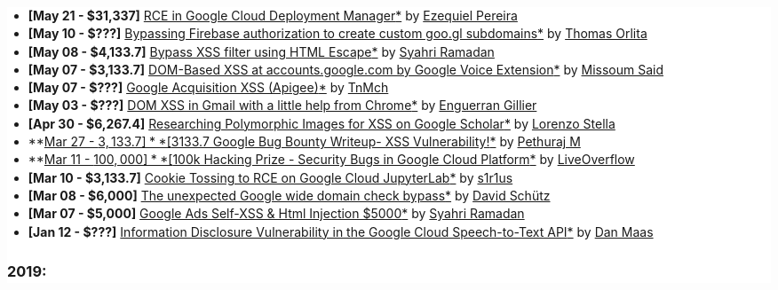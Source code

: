 - **[May 21 - $31,337]** [RCE in Google Cloud Deployment Manager](https://www.ezequiel.tech/2020/05/rce-in-cloud-dm.html)[*](https://web.archive.org/web/20210426145643/https://www.ezequiel.tech/2020/05/rce-in-cloud-dm.html) by [Ezequiel Pereira](https://twitter.com/epereiralopez)
- **[May 10 - $???]** [Bypassing Firebase authorization to create custom goo.gl subdomains](https://websecblog.com/vulns/bypassing-firebase-authorization-to-create-custom-goo-gl-subdomains/)[*](https://web.archive.org/web/20210426145625/https://websecblog.com/vulns/bypassing-firebase-authorization-to-create-custom-goo-gl-subdomains/) by [Thomas Orlita](https://twitter.com/ThomasOrlita)
- **[May 08 - $4,133.7]** [Bypass XSS filter using HTML Escape](https://medium.com/@adonkidz7/bypass-xss-filter-using-html-escape-f2e06bebc8c3)[*](https://web.archive.org/web/20210426145550/https://medium.com/@adonkidz7/bypass-xss-filter-using-html-escape-f2e06bebc8c3) by [Syahri Ramadan](https://twitter.com/adonkidz7)
- **[May 07 - $3,133.7]** [DOM-Based XSS at accounts.google.com by Google Voice Extension](http://www.missoumsai.com/google-accounts-xss.html)[*](https://web.archive.org/web/20210426145453/https://cdn.jsdelivr.net/gh/google/code-prettify@master/loader/run_prettify.js) by [Missoum Said](https://twitter.com/missoum1307)
- **[May 07 - $???]** [Google Acquisition XSS (Apigee)](https://medium.com/@TnMch/google-acquisition-xss-apigee-5479d7b5dc4)[*](https://web.archive.org/web/20210426145510/https://medium.com/@TnMch/google-acquisition-xss-apigee-5479d7b5dc4) by [TnMch](https://twitter.com/TnMch_)
- **[May 03 - $???]** [DOM XSS in Gmail with a little help from Chrome](https://opnsec.com/2020/05/dom-xss-in-gmail-with-a-little-help-from-chrome/)[*](https://web.archive.org/web/20210426145435/https://opnsec.com/2020/05/dom-xss-in-gmail-with-a-little-help-from-chrome/) by [Enguerran Gillier](https://twitter.com/opnsec)
- **[Apr 30 - $6,267.4]** [Researching Polymorphic Images for XSS on Google Scholar](https://blog.doyensec.com/2020/04/30/polymorphic-images-for-xss.html)[*](https://web.archive.org/web/20210426145402/https://blog.doyensec.com/2020/04/30/polymorphic-images-for-xss.html) by [Lorenzo Stella](https://twitter.com/doyensec)
- **[Mar 27 - $3,133.7]** [$3133.7 Google Bug Bounty Writeup- XSS Vulnerability!](https://pethuraj.com/blog/google-bug-bounty-writeup/)[*](https://web.archive.org/web/20210426145344/https://www.pethuraj.com/blog/google-bug-bounty-writeup/) by [Pethuraj M](https://twitter.com/itsmepethu)
- **[Mar 11 - $100,000]** [$100k Hacking Prize - Security Bugs in Google Cloud Platform](https://www.youtube.com/watch?v=J2icGMocQds)[*](#) by [LiveOverflow](https://twitter.com/LiveOverflow/)
- **[Mar 10 - $3,133.7]** [Cookie Tossing to RCE on Google Cloud JupyterLab](https://blog.s1r1us.ninja/research/cookie-tossing-to-rce-on-google-cloud-jupyter-notebooks)[*](https://web.archive.org/web/20211216174102/https://blog.s1r1us.ninja/research/cookie-tossing-to-rce-on-google-cloud-jupyter-notebooks) by [s1r1us](https://twitter.com/S1r1u5_)
- **[Mar 08 - $6,000]** [The unexpected Google wide domain check bypass](https://bugs.xdavidhu.me/google/2020/03/08/the-unexpected-google-wide-domain-check-bypass/)[*](https://web.archive.org/web/20210426145128/https://bugs.xdavidhu.me/google/2020/03/08/the-unexpected-google-wide-domain-check-bypass/) by [David Schütz](https://twitter.com/xdavidhu)
- **[Mar 07 - $5,000]** [Google Ads Self-XSS & Html Injection $5000](https://medium.com/@adonkidz7/google-ads-self-xss-html-injection-5000-52280da76c80)[*](https://web.archive.org/web/20210426145106/https://medium.com/@adonkidz7/google-ads-self-xss-html-injection-5000-52280da76c80) by [Syahri Ramadan](https://twitter.com/adonkidz7)
- **[Jan 12 - $???]** [Information Disclosure Vulnerability in the Google Cloud Speech-to-Text API](https://www.dcine.com/2020/01/12/information-disclosure-vulnerability-in-the-google-cloud-speech-to-text-api/)[*](https://web.archive.org/web/20210426154851/https://www.dcine.com/2020/01/12/information-disclosure-vulnerability-in-the-google-cloud-speech-to-text-api/) by [Dan Maas](https://www.linkedin.com/in/dan-maas-66b2a045/)

### 2019:

